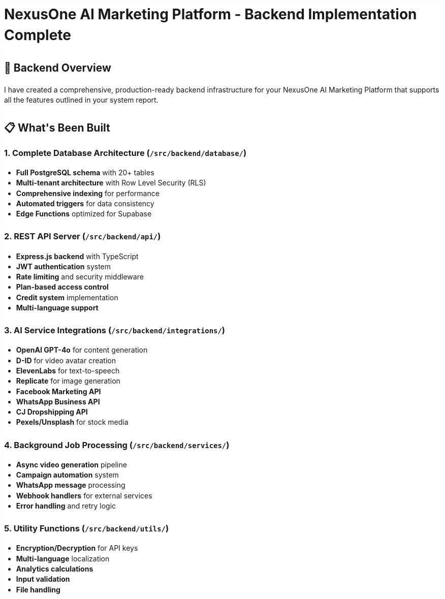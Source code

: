 # NexusOne AI Marketing Platform - Backend Implementation Complete

## 🎯 Backend Overview

I have created a comprehensive, production-ready backend infrastructure for your NexusOne AI Marketing Platform that supports all the features outlined in your system report.

## 📋 What's Been Built

### 1. **Complete Database Architecture** (`/src/backend/database/`)
- **Full PostgreSQL schema** with 20+ tables
- **Multi-tenant architecture** with Row Level Security (RLS)
- **Comprehensive indexing** for performance
- **Automated triggers** for data consistency
- **Edge Functions** optimized for Supabase

### 2. **REST API Server** (`/src/backend/api/`)
- **Express.js backend** with TypeScript
- **JWT authentication** system
- **Rate limiting** and security middleware
- **Plan-based access control**
- **Credit system** implementation
- **Multi-language support**

### 3. **AI Service Integrations** (`/src/backend/integrations/`)
- **OpenAI GPT-4o** for content generation
- **D-ID** for video avatar creation
- **ElevenLabs** for text-to-speech
- **Replicate** for image generation
- **Facebook Marketing API**
- **WhatsApp Business API**
- **CJ Dropshipping API**
- **Pexels/Unsplash** for stock media

### 4. **Background Job Processing** (`/src/backend/services/`)
- **Async video generation** pipeline
- **Campaign automation** system
- **WhatsApp message** processing
- **Webhook handlers** for external services
- **Error handling** and retry logic

### 5. **Utility Functions** (`/src/backend/utils/`)
- **Encryption/Decryption** for API keys
- **Multi-language** localization
- **Analytics calculations**
- **Input validation**
- **File handling**
